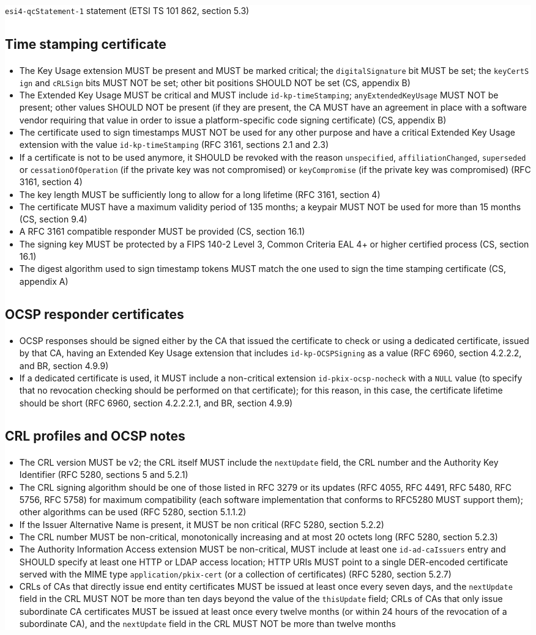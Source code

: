   `esi4-qcStatement-1` statement (ETSI TS 101 862, section 5.3)

## Time stamping certificate
* The Key Usage extension MUST be present and MUST be marked critical; the
  `digitalSignature` bit MUST be set; the `keyCertSign` and `cRLSign` bits MUST
  NOT be set; other bit positions SHOULD NOT be set (CS, appendix B)
* The Extended Key Usage MUST be critical and MUST include `id-kp-timeStamping`;
  `anyExtendedKeyUsage` MUST NOT be present; other values SHOULD NOT be present
  (if they are present, the CA MUST have an agreement in place with a software
  vendor requiring that value in order to issue a platform-specific code
  signing certificate) (CS, appendix B)
* The certificate used to sign timestamps MUST NOT be used for any other
  purpose and have a critical Extended Key Usage extension with the value
  `id-kp-timeStamping` (RFC 3161, sections 2.1 and 2.3)
* If a certificate is not to be used anymore, it SHOULD be revoked with the
  reason `unspecified`, `affiliationChanged`, `superseded` or
  `cessationOfOperation` (if the private key was not compromised) or
  `keyCompromise` (if the private key was compromised) (RFC 3161, section 4)
* The key length MUST be sufficiently long to allow for a long lifetime
  (RFC 3161, section 4)
* The certificate MUST have a maximum validity period of 135 months; a keypair
  MUST NOT be used for more than 15 months (CS, section 9.4)
* A RFC 3161 compatible responder MUST be provided (CS, section 16.1)
* The signing key MUST be protected by a FIPS 140-2 Level 3, Common Criteria
  EAL 4+ or higher certified process (CS, section 16.1)
* The digest algorithm used to sign timestamp tokens MUST match the one used
  to sign the time stamping certificate (CS, appendix A)

## OCSP responder certificates
* OCSP responses should be signed either by the CA that issued the certificate
  to check or using a dedicated certificate, issued by that CA, having an
  Extended Key Usage extension that includes `id-kp-OCSPSigning` as a value
  (RFC 6960, section 4.2.2.2, and BR, section 4.9.9)
* If a dedicated certificate is used, it MUST include a non-critical extension
  `id-pkix-ocsp-nocheck` with a `NULL` value (to specify that no revocation
  checking should be performed on that certificate); for this reason, in this
  case, the certificate lifetime should be short (RFC 6960, section 4.2.2.2.1,
  and BR, section 4.9.9)

## CRL profiles and OCSP notes
* The CRL version MUST be v2; the CRL itself MUST include the `nextUpdate`
  field, the CRL number and the Authority Key Identifier (RFC 5280, sections 5
  and 5.2.1)
* The CRL signing algorithm should be one of those listed in RFC 3279 or its
  updates (RFC 4055, RFC 4491, RFC 5480, RFC 5756, RFC 5758) for maximum
  compatibility (each software implementation that conforms to RFC5280 MUST
  support them); other algorithms can be used (RFC 5280, section 5.1.1.2)
* If the Issuer Alternative Name is present, it MUST be non critical (RFC 5280,
  section 5.2.2)
* The CRL number MUST be non-critical, monotonically increasing and at most 20
  octets long (RFC 5280, section 5.2.3)
* The Authority Information Access extension MUST be non-critical, MUST include
  at least one `id-ad-caIssuers` entry and SHOULD specify at least one HTTP or
  LDAP access location; HTTP URIs MUST point to a single DER-encoded
  certificate served with the MIME type `application/pkix-cert` (or a
  collection of certificates) (RFC 5280, section 5.2.7)
* CRLs of CAs that directly issue end entity certificates MUST be issued at
  least once every seven days, and the `nextUpdate` field in the CRL MUST NOT
  be more than ten days beyond the value of the `thisUpdate` field; CRLs of CAs
  that only issue subordinate CA certificates MUST be issued at least once
  every twelve months (or within 24 hours of the revocation of a subordinate
  CA), and the `nextUpdate` field in the CRL MUST NOT be more than twelve months